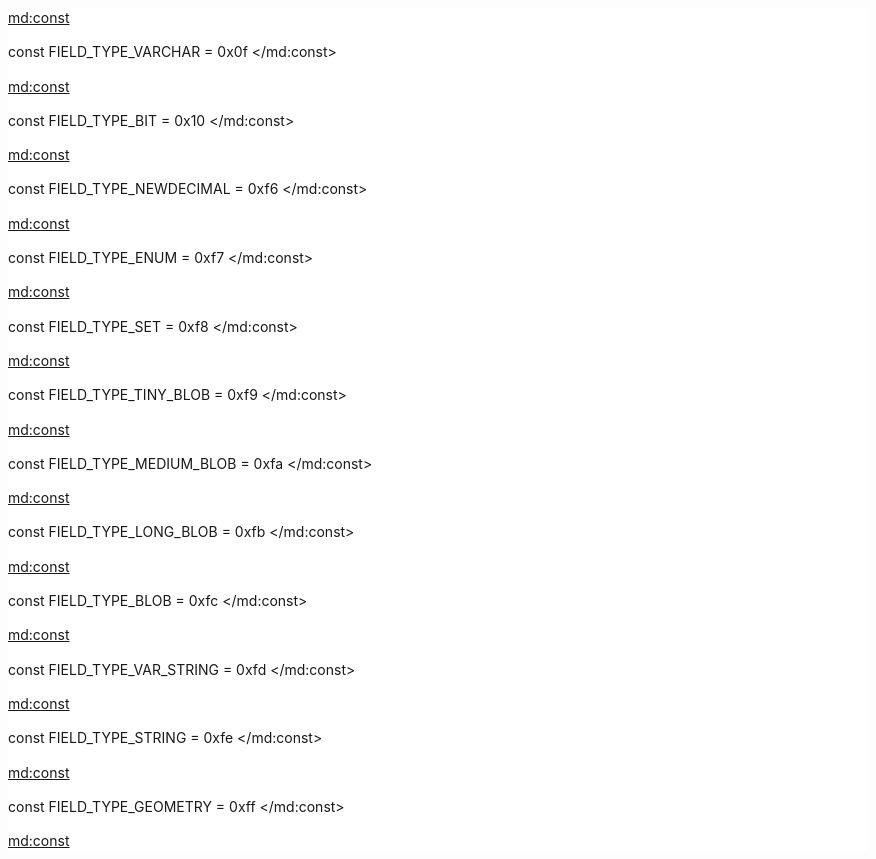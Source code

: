 <md:const>

const FIELD_TYPE_VARCHAR = 0x0f
</md:const>

<md:const>

const FIELD_TYPE_BIT = 0x10
</md:const>

<md:const>

const FIELD_TYPE_NEWDECIMAL = 0xf6
</md:const>

<md:const>

const FIELD_TYPE_ENUM = 0xf7
</md:const>

<md:const>

const FIELD_TYPE_SET = 0xf8
</md:const>

<md:const>

const FIELD_TYPE_TINY_BLOB = 0xf9
</md:const>

<md:const>

const FIELD_TYPE_MEDIUM_BLOB = 0xfa
</md:const>

<md:const>

const FIELD_TYPE_LONG_BLOB = 0xfb
</md:const>

<md:const>

const FIELD_TYPE_BLOB = 0xfc
</md:const>

<md:const>

const FIELD_TYPE_VAR_STRING = 0xfd
</md:const>

<md:const>

const FIELD_TYPE_STRING = 0xfe
</md:const>

<md:const>

const FIELD_TYPE_GEOMETRY = 0xff
</md:const>

<md:const>
